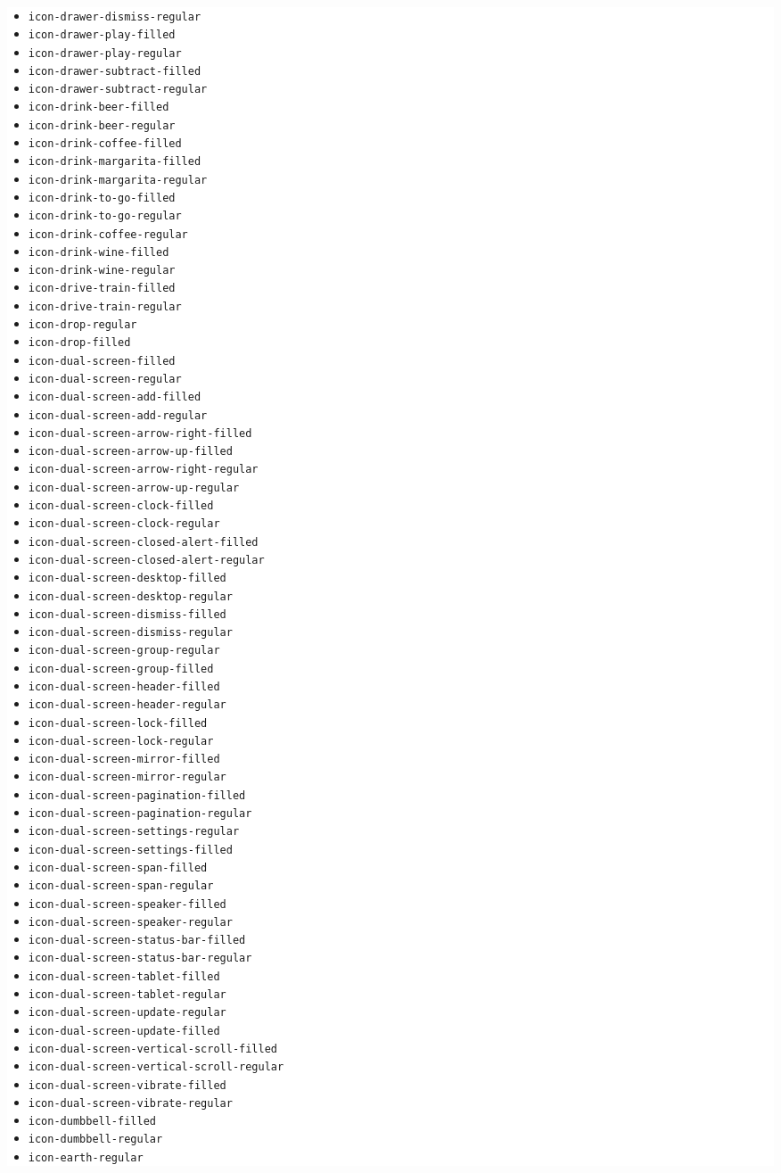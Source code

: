 - `icon-drawer-dismiss-regular`
- `icon-drawer-play-filled`
- `icon-drawer-play-regular`
- `icon-drawer-subtract-filled`
- `icon-drawer-subtract-regular`
- `icon-drink-beer-filled`
- `icon-drink-beer-regular`
- `icon-drink-coffee-filled`
- `icon-drink-margarita-filled`
- `icon-drink-margarita-regular`
- `icon-drink-to-go-filled`
- `icon-drink-to-go-regular`
- `icon-drink-coffee-regular`
- `icon-drink-wine-filled`
- `icon-drink-wine-regular`
- `icon-drive-train-filled`
- `icon-drive-train-regular`
- `icon-drop-regular`
- `icon-drop-filled`
- `icon-dual-screen-filled`
- `icon-dual-screen-regular`
- `icon-dual-screen-add-filled`
- `icon-dual-screen-add-regular`
- `icon-dual-screen-arrow-right-filled`
- `icon-dual-screen-arrow-up-filled`
- `icon-dual-screen-arrow-right-regular`
- `icon-dual-screen-arrow-up-regular`
- `icon-dual-screen-clock-filled`
- `icon-dual-screen-clock-regular`
- `icon-dual-screen-closed-alert-filled`
- `icon-dual-screen-closed-alert-regular`
- `icon-dual-screen-desktop-filled`
- `icon-dual-screen-desktop-regular`
- `icon-dual-screen-dismiss-filled`
- `icon-dual-screen-dismiss-regular`
- `icon-dual-screen-group-regular`
- `icon-dual-screen-group-filled`
- `icon-dual-screen-header-filled`
- `icon-dual-screen-header-regular`
- `icon-dual-screen-lock-filled`
- `icon-dual-screen-lock-regular`
- `icon-dual-screen-mirror-filled`
- `icon-dual-screen-mirror-regular`
- `icon-dual-screen-pagination-filled`
- `icon-dual-screen-pagination-regular`
- `icon-dual-screen-settings-regular`
- `icon-dual-screen-settings-filled`
- `icon-dual-screen-span-filled`
- `icon-dual-screen-span-regular`
- `icon-dual-screen-speaker-filled`
- `icon-dual-screen-speaker-regular`
- `icon-dual-screen-status-bar-filled`
- `icon-dual-screen-status-bar-regular`
- `icon-dual-screen-tablet-filled`
- `icon-dual-screen-tablet-regular`
- `icon-dual-screen-update-regular`
- `icon-dual-screen-update-filled`
- `icon-dual-screen-vertical-scroll-filled`
- `icon-dual-screen-vertical-scroll-regular`
- `icon-dual-screen-vibrate-filled`
- `icon-dual-screen-vibrate-regular`
- `icon-dumbbell-filled`
- `icon-dumbbell-regular`
- `icon-earth-regular`